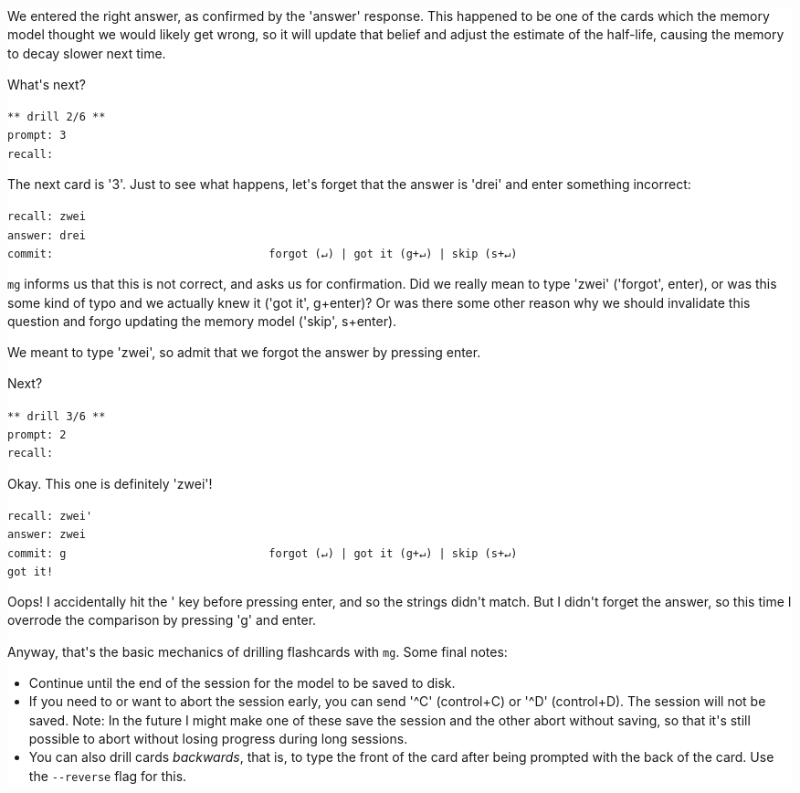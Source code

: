 We entered the right answer, as confirmed by the 'answer' response.
This happened to be one of the cards which the memory model thought
we would likely get wrong, so it will update that belief and adjust
the estimate of the half-life, causing the memory to decay slower
next time.

What's next?

```
** drill 2/6 **
prompt: 3
recall:
```

The next card is '3'. Just to see what happens, let's forget that the
answer is 'drei' and enter something incorrect:

```
recall: zwei
answer: drei
commit:                                 forgot (↵) | got it (g+↵) | skip (s+↵)
```

`mg` informs us that this is not correct, and asks us for confirmation.
Did we really mean to type 'zwei' ('forgot', enter), or was this some kind
of typo and we actually knew it ('got it', g+enter)? Or was there some other
reason why we should invalidate this question and forgo updating the memory
model ('skip', s+enter).

We meant to type 'zwei', so admit that we forgot the answer by pressing
enter.

Next?

```
** drill 3/6 **
prompt: 2
recall:
```

Okay. This one is definitely 'zwei'!

```
recall: zwei'
answer: zwei
commit: g                               forgot (↵) | got it (g+↵) | skip (s+↵)
got it!
```

Oops! I accidentally hit the ' key before pressing enter, and so the strings
didn't match. But I didn't forget the answer, so this time I overrode the
comparison by pressing 'g' and enter.


Anyway, that's the basic mechanics of drilling flashcards with `mg`.
Some final notes:

* Continue until the end of the session for the model to be saved to disk.
* If you need to or want to abort the session early, you can send
  '^C' (control+C) or '^D' (control+D). The session will not be saved.
  Note: In the future I might make one of these save the session and the
  other abort without saving, so that it's still possible to abort without
  losing progress during long sessions.
* You can also drill cards *backwards*, that is, to type the front of the
  card after being prompted with the back of the card. Use the `--reverse`
  flag for this.

